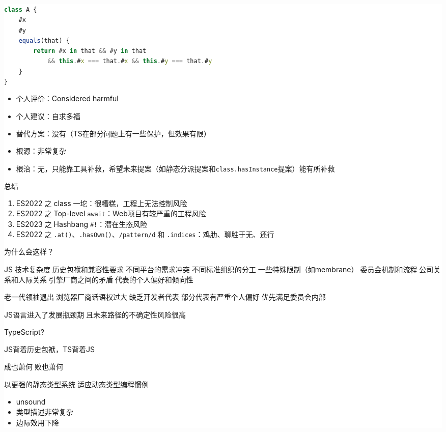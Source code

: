 ```js
class A {
	#x
	#y
	equals(that) {
		return #x in that && #y in that
			&& this.#x === that.#x && this.#y === that.#y
	}
}
```

- 个人评价：Considered harmful
- 个人建议：自求多福
- 替代方案：没有（TS在部分问题上有一些保护，但效果有限）

- 根源：非常复杂
- 根治：无，只能靠工具补救，希望未来提案（如静态分派提案和`class.hasInstance`提案）能有所补救

总结

1. ES2022 之 class 一坨：很糟糕，工程上无法控制风险
0. ES2022 之 Top-level `await`：Web项目有较严重的工程风险
0. ES2023 之 Hashbang `#!`：潜在生态风险
0. ES2022 之 `.at()`、`.hasOwn()`、`/pattern/d` 和 `.indices`：鸡肋、聊胜于无、还行

为什么会这样？

JS 技术复杂度
历史包袱和兼容性要求
不同平台的需求冲突
不同标准组织的分工
一些特殊限制（如membrane）
委员会机制和流程
公司关系和人际关系
引擎厂商之间的矛盾
代表的个人偏好和倾向性

老一代领袖退出
浏览器厂商话语权过大
缺乏开发者代表
部分代表有严重个人偏好
优先满足委员会内部

JS语言进入了发展瓶颈期
且未来路径的不确定性风险很高

TypeScript?

JS背着历史包袱，TS背着JS

成也萧何
败也萧何

以更强的静态类型系统
适应动态类型编程惯例

- unsound
- 类型描述非常复杂
- 边际效用下降
